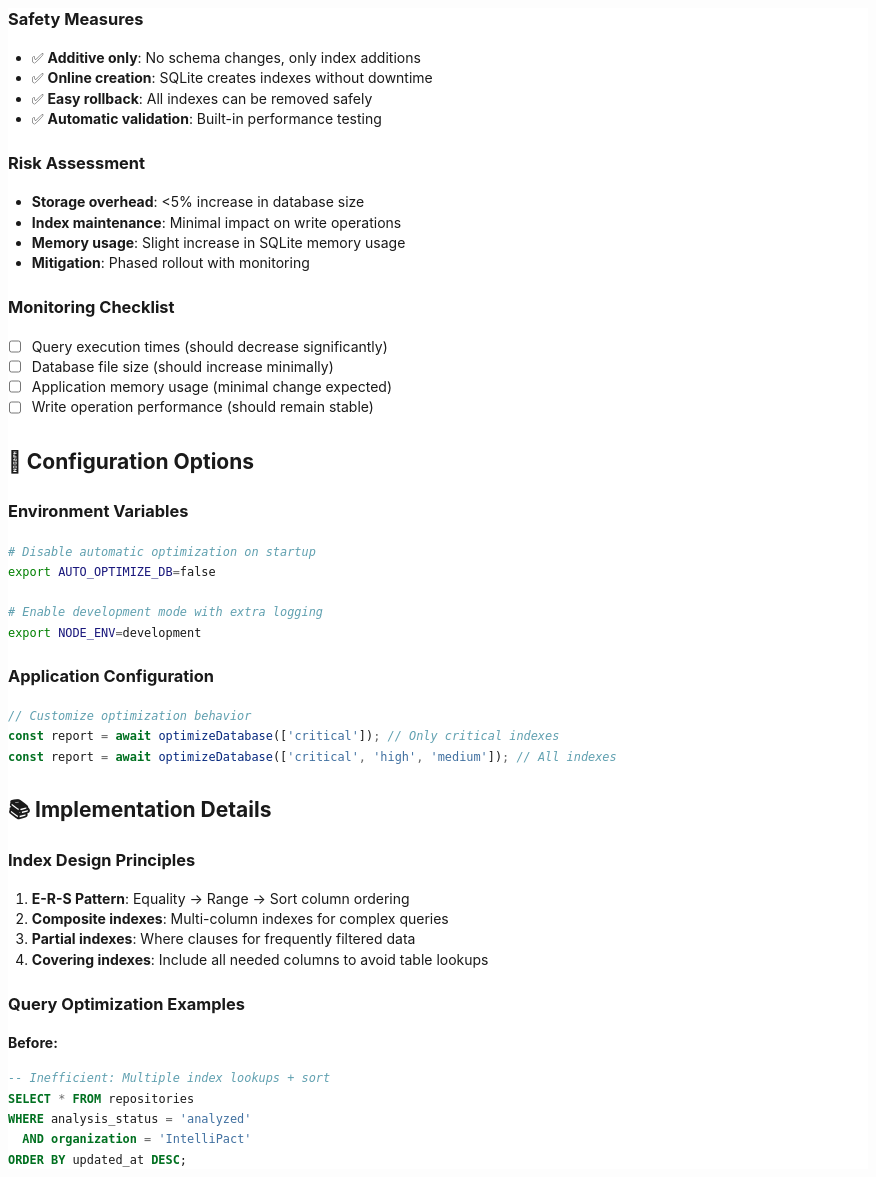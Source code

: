 ### Safety Measures
- ✅ **Additive only**: No schema changes, only index additions
- ✅ **Online creation**: SQLite creates indexes without downtime
- ✅ **Easy rollback**: All indexes can be removed safely
- ✅ **Automatic validation**: Built-in performance testing

### Risk Assessment
- **Storage overhead**: <5% increase in database size
- **Index maintenance**: Minimal impact on write operations
- **Memory usage**: Slight increase in SQLite memory usage
- **Mitigation**: Phased rollout with monitoring

### Monitoring Checklist
- [ ] Query execution times (should decrease significantly)
- [ ] Database file size (should increase minimally)
- [ ] Application memory usage (minimal change expected)
- [ ] Write operation performance (should remain stable)

## 🔧 Configuration Options

### Environment Variables

```bash
# Disable automatic optimization on startup
export AUTO_OPTIMIZE_DB=false

# Enable development mode with extra logging
export NODE_ENV=development
```

### Application Configuration

```typescript
// Customize optimization behavior
const report = await optimizeDatabase(['critical']); // Only critical indexes
const report = await optimizeDatabase(['critical', 'high', 'medium']); // All indexes
```

## 📚 Implementation Details

### Index Design Principles
1. **E-R-S Pattern**: Equality → Range → Sort column ordering
2. **Composite indexes**: Multi-column indexes for complex queries
3. **Partial indexes**: Where clauses for frequently filtered data
4. **Covering indexes**: Include all needed columns to avoid table lookups

### Query Optimization Examples

**Before:**
```sql
-- Inefficient: Multiple index lookups + sort
SELECT * FROM repositories
WHERE analysis_status = 'analyzed'
  AND organization = 'IntelliPact'
ORDER BY updated_at DESC;
```
